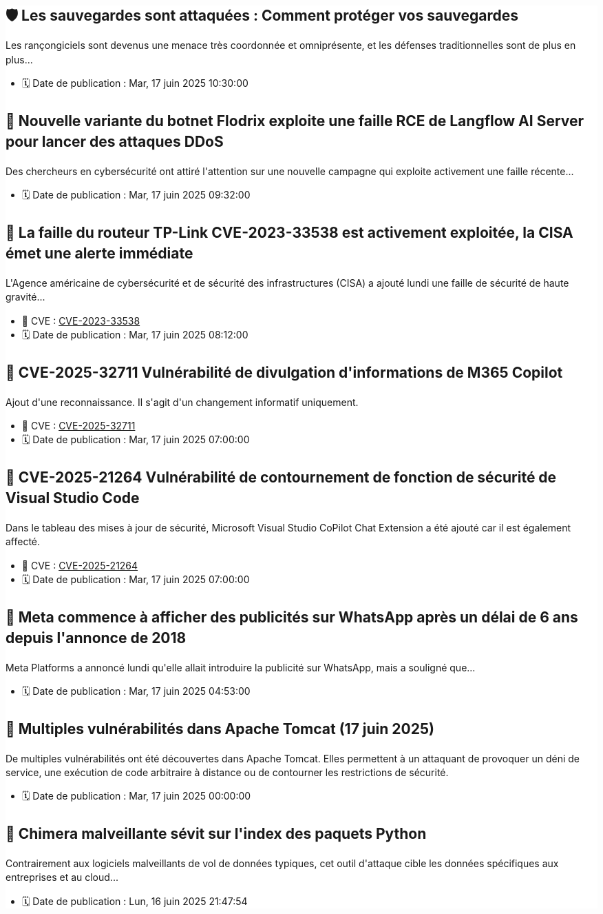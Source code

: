 ## 🛡️ Les sauvegardes sont attaquées : Comment protéger vos sauvegardes
Les rançongiciels sont devenus une menace très coordonnée et omniprésente, et les défenses traditionnelles sont de plus en plus...
*   🗓️ Date de publication : Mar, 17 juin 2025 10:30:00

## 🤖 Nouvelle variante du botnet Flodrix exploite une faille RCE de Langflow AI Server pour lancer des attaques DDoS
Des chercheurs en cybersécurité ont attiré l'attention sur une nouvelle campagne qui exploite activement une faille récente...
*   🗓️ Date de publication : Mar, 17 juin 2025 09:32:00

## 🚨 La faille du routeur TP-Link CVE-2023-33538 est activement exploitée, la CISA émet une alerte immédiate
L'Agence américaine de cybersécurité et de sécurité des infrastructures (CISA) a ajouté lundi une faille de sécurité de haute gravité...
*   🔗 CVE : [CVE-2023-33538](https://nvd.nist.gov/vuln/detail/CVE-2023-33538)
*   🗓️ Date de publication : Mar, 17 juin 2025 08:12:00

## 🐛 CVE-2025-32711 Vulnérabilité de divulgation d'informations de M365 Copilot
Ajout d'une reconnaissance. Il s'agit d'un changement informatif uniquement.
*   🔗 CVE : [CVE-2025-32711](https://nvd.nist.gov/vuln/detail/CVE-2025-32711)
*   🗓️ Date de publication : Mar, 17 juin 2025 07:00:00

## 🐛 CVE-2025-21264 Vulnérabilité de contournement de fonction de sécurité de Visual Studio Code
Dans le tableau des mises à jour de sécurité, Microsoft Visual Studio CoPilot Chat Extension a été ajouté car il est également affecté.
*   🔗 CVE : [CVE-2025-21264](https://nvd.nist.gov/vuln/detail/CVE-2025-21264)
*   🗓️ Date de publication : Mar, 17 juin 2025 07:00:00

## 📱 Meta commence à afficher des publicités sur WhatsApp après un délai de 6 ans depuis l'annonce de 2018
Meta Platforms a annoncé lundi qu'elle allait introduire la publicité sur WhatsApp, mais a souligné que...
*   🗓️ Date de publication : Mar, 17 juin 2025 04:53:00

## 🚨 Multiples vulnérabilités dans Apache Tomcat (17 juin 2025)
De multiples vulnérabilités ont été découvertes dans Apache Tomcat. Elles permettent à un attaquant de provoquer un déni de service, une exécution de code arbitraire à distance ou de contourner les restrictions de sécurité.
*   🗓️ Date de publication : Mar, 17 juin 2025 00:00:00

## 🐍 Chimera malveillante sévit sur l'index des paquets Python
Contrairement aux logiciels malveillants de vol de données typiques, cet outil d'attaque cible les données spécifiques aux entreprises et au cloud...
*   🗓️ Date de publication : Lun, 16 juin 2025 21:47:54
